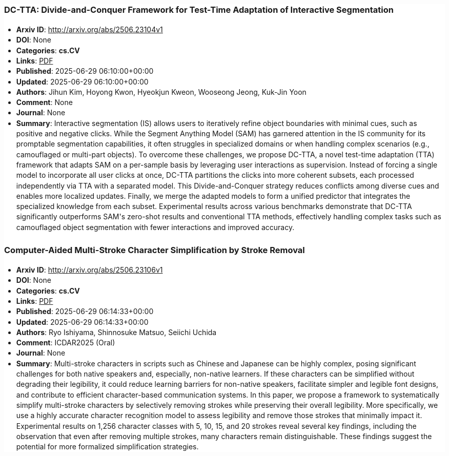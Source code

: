 

### DC-TTA: Divide-and-Conquer Framework for Test-Time Adaptation of Interactive Segmentation
- **Arxiv ID**: http://arxiv.org/abs/2506.23104v1
- **DOI**: None
- **Categories**: **cs.CV**
- **Links**: [PDF](http://arxiv.org/pdf/2506.23104v1)
- **Published**: 2025-06-29 06:10:00+00:00
- **Updated**: 2025-06-29 06:10:00+00:00
- **Authors**: Jihun Kim, Hoyong Kwon, Hyeokjun Kweon, Wooseong Jeong, Kuk-Jin Yoon
- **Comment**: None
- **Journal**: None
- **Summary**: Interactive segmentation (IS) allows users to iteratively refine object boundaries with minimal cues, such as positive and negative clicks. While the Segment Anything Model (SAM) has garnered attention in the IS community for its promptable segmentation capabilities, it often struggles in specialized domains or when handling complex scenarios (e.g., camouflaged or multi-part objects). To overcome these challenges, we propose DC-TTA, a novel test-time adaptation (TTA) framework that adapts SAM on a per-sample basis by leveraging user interactions as supervision. Instead of forcing a single model to incorporate all user clicks at once, DC-TTA partitions the clicks into more coherent subsets, each processed independently via TTA with a separated model. This Divide-and-Conquer strategy reduces conflicts among diverse cues and enables more localized updates. Finally, we merge the adapted models to form a unified predictor that integrates the specialized knowledge from each subset. Experimental results across various benchmarks demonstrate that DC-TTA significantly outperforms SAM's zero-shot results and conventional TTA methods, effectively handling complex tasks such as camouflaged object segmentation with fewer interactions and improved accuracy.



### Computer-Aided Multi-Stroke Character Simplification by Stroke Removal
- **Arxiv ID**: http://arxiv.org/abs/2506.23106v1
- **DOI**: None
- **Categories**: **cs.CV**
- **Links**: [PDF](http://arxiv.org/pdf/2506.23106v1)
- **Published**: 2025-06-29 06:14:33+00:00
- **Updated**: 2025-06-29 06:14:33+00:00
- **Authors**: Ryo Ishiyama, Shinnosuke Matsuo, Seiichi Uchida
- **Comment**: ICDAR2025 (Oral)
- **Journal**: None
- **Summary**: Multi-stroke characters in scripts such as Chinese and Japanese can be highly complex, posing significant challenges for both native speakers and, especially, non-native learners. If these characters can be simplified without degrading their legibility, it could reduce learning barriers for non-native speakers, facilitate simpler and legible font designs, and contribute to efficient character-based communication systems. In this paper, we propose a framework to systematically simplify multi-stroke characters by selectively removing strokes while preserving their overall legibility. More specifically, we use a highly accurate character recognition model to assess legibility and remove those strokes that minimally impact it. Experimental results on 1,256 character classes with 5, 10, 15, and 20 strokes reveal several key findings, including the observation that even after removing multiple strokes, many characters remain distinguishable. These findings suggest the potential for more formalized simplification strategies.

